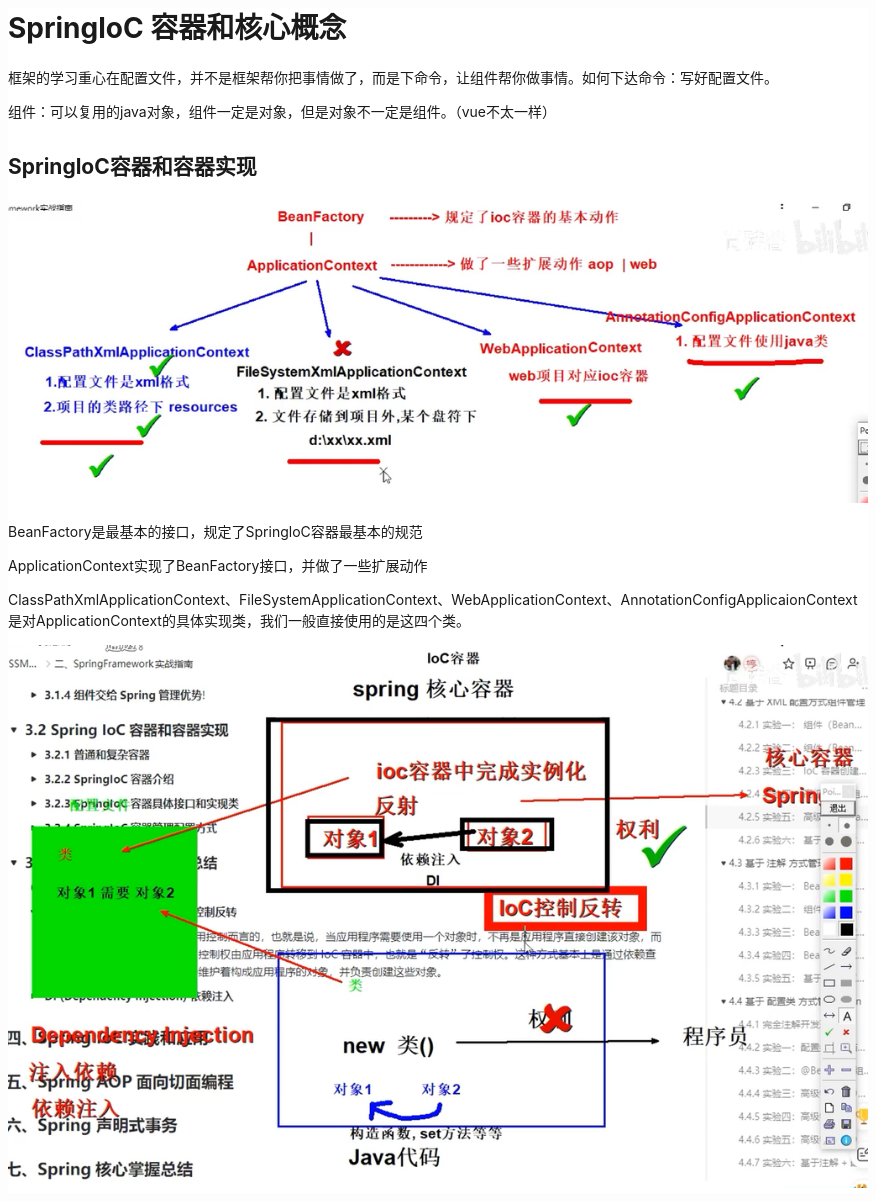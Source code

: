  

# SpringloC 容器和核心概念

框架的学习重心在配置文件，并不是框架帮你把事情做了，而是下命令，让组件帮你做事情。如何下达命令：写好配置文件。

组件：可以复用的java对象，组件一定是对象，但是对象不一定是组件。（vue不太一样）

## SpringloC容器和容器实现

![img](SpringFramework容器学习笔记image/17028076169671.png)

BeanFactory是最基本的接口，规定了SpringloC容器最基本的规范

ApplicationContext实现了BeanFactory接口，并做了一些扩展动作

ClassPathXmlApplicationContext、FileSystemApplicationContext、WebApplicationContext、AnnotationConfigApplicaionContext是对ApplicationContext的具体实现类，我们一般直接使用的是这四个类。

![img](SpringFramework容器学习笔记image/17028076169682.png)
